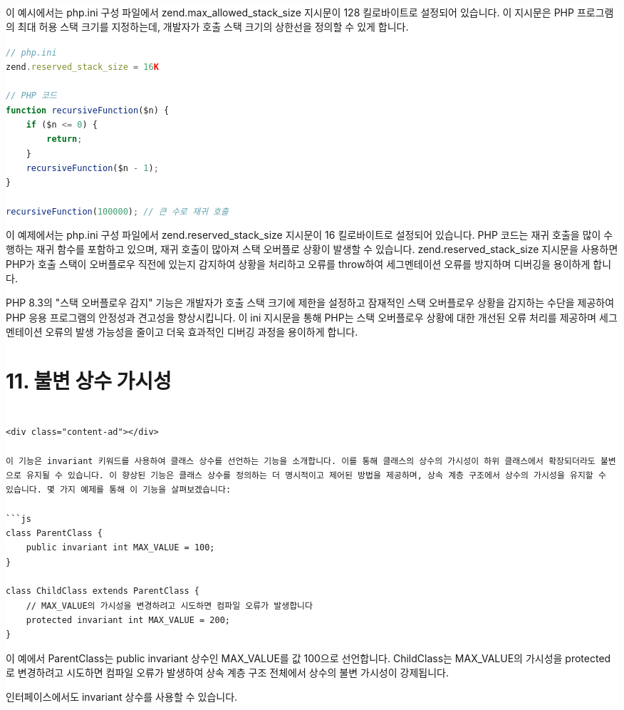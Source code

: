 이 예시에서는 php.ini 구성 파일에서 zend.max_allowed_stack_size 지시문이 128 킬로바이트로 설정되어 있습니다. 이 지시문은 PHP 프로그램의 최대 허용 스택 크기를 지정하는데, 개발자가 호출 스택 크기의 상한선을 정의할 수 있게 합니다.

<div class="content-ad"></div>

```js
// php.ini
zend.reserved_stack_size = 16K

// PHP 코드
function recursiveFunction($n) {
    if ($n <= 0) {
        return;
    }
    recursiveFunction($n - 1);
}

recursiveFunction(100000); // 큰 수로 재귀 호출

```

이 예제에서는 php.ini 구성 파일에서 zend.reserved_stack_size 지시문이 16 킬로바이트로 설정되어 있습니다. PHP 코드는 재귀 호출을 많이 수행하는 재귀 함수를 포함하고 있으며, 재귀 호출이 많아져 스택 오버플로 상황이 발생할 수 있습니다. zend.reserved_stack_size 지시문을 사용하면 PHP가 호출 스택이 오버플로우 직전에 있는지 감지하여 상황을 처리하고 오류를 throw하여 세그멘테이션 오류를 방지하며 디버깅을 용이하게 합니다.

PHP 8.3의 "스택 오버플로우 감지" 기능은 개발자가 호출 스택 크기에 제한을 설정하고 잠재적인 스택 오버플로우 상황을 감지하는 수단을 제공하여 PHP 응용 프로그램의 안정성과 견고성을 향상시킵니다. 이 ini 지시문을 통해 PHP는 스택 오버플로우 상황에 대한 개선된 오류 처리를 제공하며 세그멘테이션 오류의 발생 가능성을 줄이고 더욱 효과적인 디버깅 과정을 용이하게 합니다.

# 11. 불변 상수 가시성
```

<div class="content-ad"></div>

이 기능은 invariant 키워드를 사용하여 클래스 상수를 선언하는 기능을 소개합니다. 이를 통해 클래스의 상수의 가시성이 하위 클래스에서 확장되더라도 불변으로 유지될 수 있습니다. 이 향상된 기능은 클래스 상수를 정의하는 더 명시적이고 제어된 방법을 제공하며, 상속 계층 구조에서 상수의 가시성을 유지할 수 있습니다. 몇 가지 예제를 통해 이 기능을 살펴보겠습니다:

```js
class ParentClass {
    public invariant int MAX_VALUE = 100;
}

class ChildClass extends ParentClass {
    // MAX_VALUE의 가시성을 변경하려고 시도하면 컴파일 오류가 발생합니다
    protected invariant int MAX_VALUE = 200;
}
```

이 예에서 ParentClass는 public invariant 상수인 MAX_VALUE를 값 100으로 선언합니다. ChildClass는 MAX_VALUE의 가시성을 protected로 변경하려고 시도하면 컴파일 오류가 발생하여 상속 계층 구조 전체에서 상수의 불변 가시성이 강제됩니다.

인터페이스에서도 invariant 상수를 사용할 수 있습니다.
